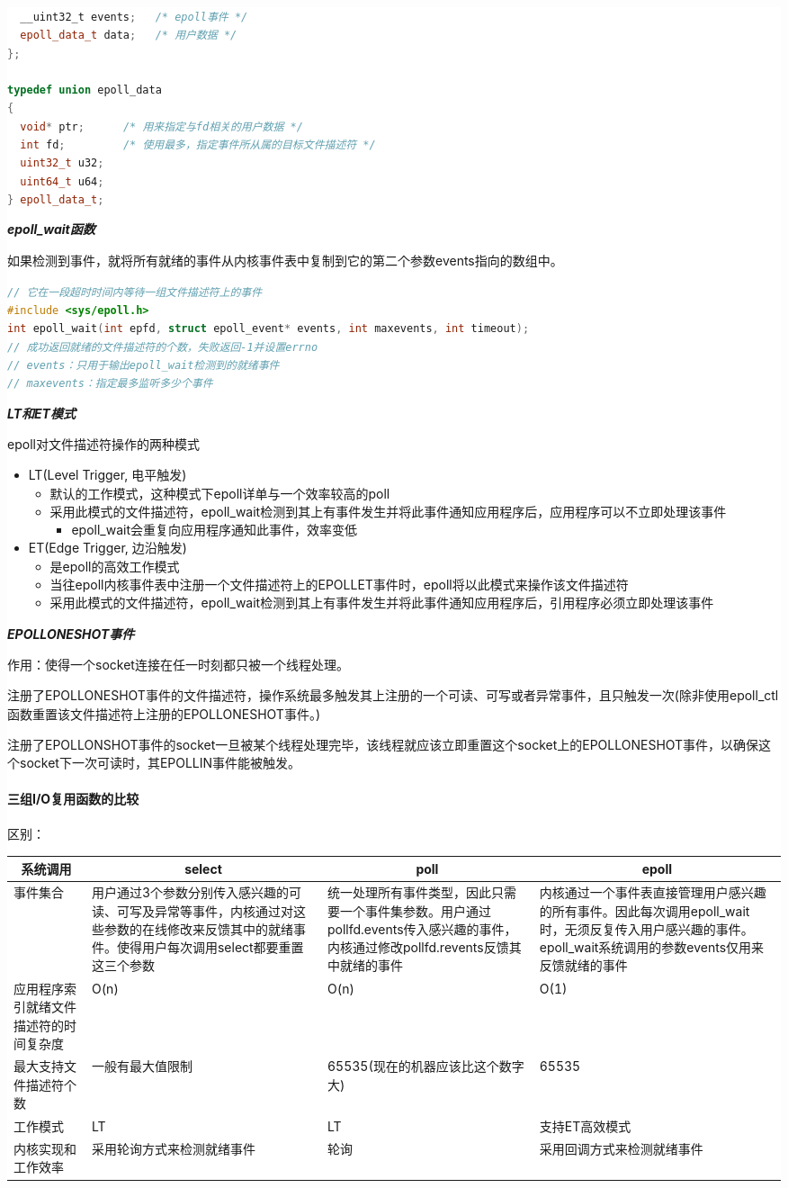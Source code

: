 ```cpp
  __uint32_t events;   /* epoll事件 */
  epoll_data_t data;   /* 用户数据 */
};

typedef union epoll_data
{
  void* ptr;      /* 用来指定与fd相关的用户数据 */
  int fd;         /* 使用最多，指定事件所从属的目标文件描述符 */
  uint32_t u32;
  uint64_t u64;
} epoll_data_t;
```

***epoll_wait函数***

如果检测到事件，就将所有就绪的事件从内核事件表中复制到它的第二个参数events指向的数组中。

```cpp
// 它在一段超时时间内等待一组文件描述符上的事件
#include <sys/epoll.h>
int epoll_wait(int epfd, struct epoll_event* events, int maxevents, int timeout);
// 成功返回就绪的文件描述符的个数，失败返回-1并设置errno
// events：只用于输出epoll_wait检测到的就绪事件
// maxevents：指定最多监听多少个事件
```

***LT和ET模式***

epoll对文件描述符操作的两种模式

- LT(Level Trigger, 电平触发)
  - 默认的工作模式，这种模式下epoll详单与一个效率较高的poll
  - 采用此模式的文件描述符，epoll_wait检测到其上有事件发生并将此事件通知应用程序后，应用程序可以不立即处理该事件
    - epoll_wait会重复向应用程序通知此事件，效率变低
- ET(Edge Trigger, 边沿触发)
  - 是epoll的高效工作模式
  - 当往epoll内核事件表中注册一个文件描述符上的EPOLLET事件时，epoll将以此模式来操作该文件描述符
  - 采用此模式的文件描述符，epoll_wait检测到其上有事件发生并将此事件通知应用程序后，引用程序必须立即处理该事件

***EPOLLONESHOT事件***

作用：使得一个socket连接在任一时刻都只被一个线程处理。

注册了EPOLLONESHOT事件的文件描述符，操作系统最多触发其上注册的一个可读、可写或者异常事件，且只触发一次(除非使用epoll_ctl函数重置该文件描述符上注册的EPOLLONESHOT事件。)

注册了EPOLLONSHOT事件的socket一旦被某个线程处理完毕，该线程就应该立即重置这个socket上的EPOLLONESHOT事件，以确保这个socket下一次可读时，其EPOLLIN事件能被触发。

#### 三组I/O复用函数的比较

区别：

| 系统调用 | select | poll | epoll |
|--|--|--|--|
| 事件集合 | 用户通过3个参数分别传入感兴趣的可读、可写及异常等事件，内核通过对这些参数的在线修改来反馈其中的就绪事件。使得用户每次调用select都要重置这三个参数 | 统一处理所有事件类型，因此只需要一个事件集参数。用户通过pollfd.events传入感兴趣的事件，内核通过修改pollfd.revents反馈其中就绪的事件 | 内核通过一个事件表直接管理用户感兴趣的所有事件。因此每次调用epoll_wait时，无须反复传入用户感兴趣的事件。epoll_wait系统调用的参数events仅用来反馈就绪的事件 |
| 应用程序索引就绪文件描述符的时间复杂度 | O(n) | O(n) | O(1) |
| 最大支持文件描述符个数 | 一般有最大值限制 | 65535(现在的机器应该比这个数字大) | 65535 |
| 工作模式 | LT | LT | 支持ET高效模式 |
| 内核实现和工作效率 | 采用轮询方式来检测就绪事件 | 轮询 | 采用回调方式来检测就绪事件 |
